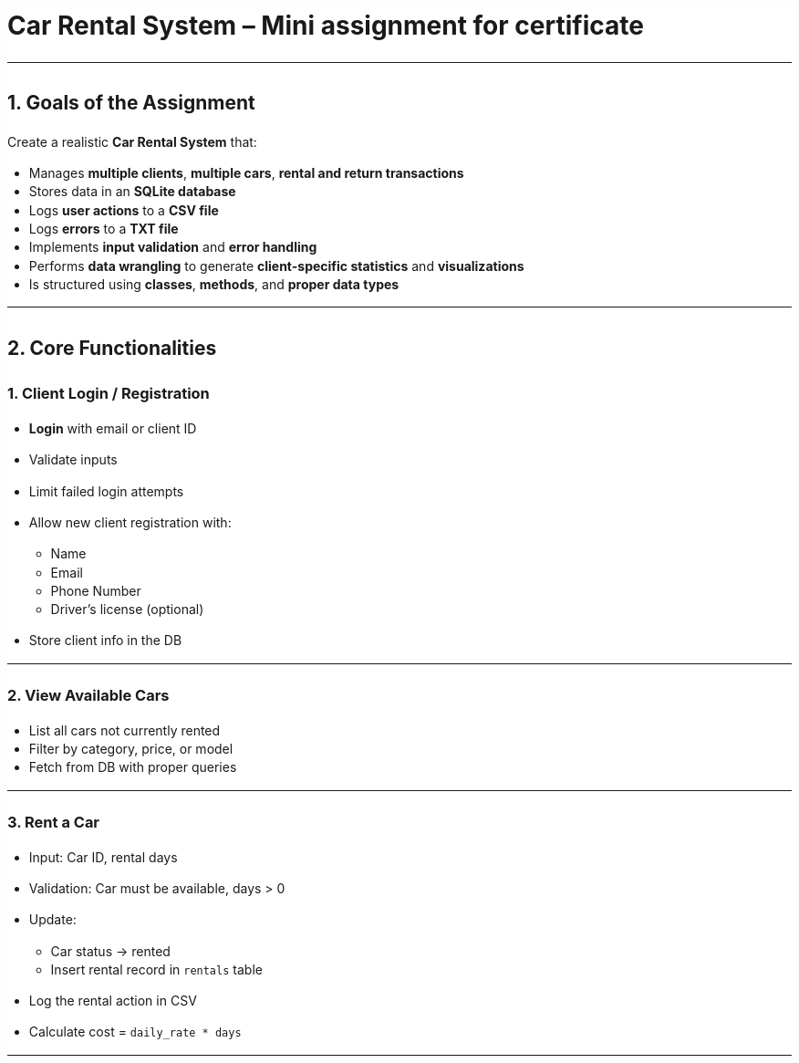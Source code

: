 

#  Car Rental System – Mini assignment for certificate

---

## **1. Goals of the Assignment**

Create a realistic **Car Rental System** that:

* Manages **multiple clients**, **multiple cars**, **rental and return transactions**
* Stores data in an **SQLite database**
* Logs **user actions** to a **CSV file**
* Logs **errors** to a **TXT file**
* Implements **input validation** and **error handling**
* Performs **data wrangling** to generate **client-specific statistics** and **visualizations**
* Is structured using **classes**, **methods**, and **proper data types**

---

## **2. Core Functionalities**

### 1. **Client Login / Registration**

* **Login** with email or client ID
* Validate inputs
* Limit failed login attempts
* Allow new client registration with:

  * Name
  * Email
  * Phone Number
  * Driver’s license (optional)
* Store client info in the DB

---

### 2. **View Available Cars**

* List all cars not currently rented
* Filter by category, price, or model
* Fetch from DB with proper queries

---

### 3. **Rent a Car**

* Input: Car ID, rental days
* Validation: Car must be available, days > 0
* Update:

  * Car status → rented
  * Insert rental record in `rentals` table
* Log the rental action in CSV
* Calculate cost = `daily_rate * days`

---